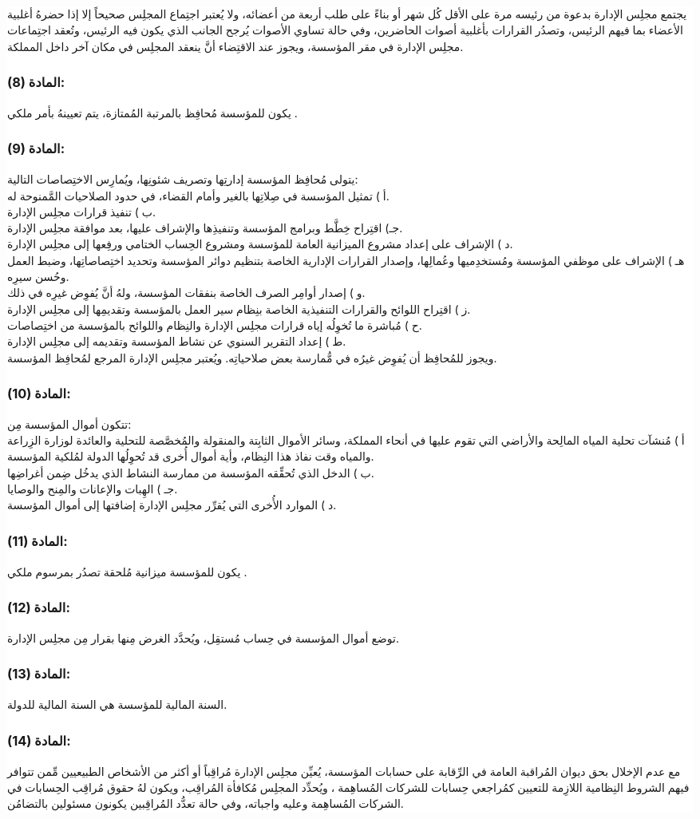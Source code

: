 يجتمع مجلِس الإدارة بدعوة من رئيسه مرة على الأقل كُل شهر أو بناءً على طلب أربعة من أعضائه، ولا يُعتبر اجتِماع المجلِس صحيحاً إلا إذا حضرهُ أغلبية الأعضاء بما فيهم الرئيس، وتصدُر القرارات بأغلبية أصوات الحاضرين، وفي حالة تساوي الأصوات يُرجح الجانب الذي يكون فيه الرئيس، وتُعقد اجتِماعات مجلِس الإدارة في مقر المؤسسة، ويجوز عند الاقتِضاء أنَّ ينعقد المجلِس في مكان آخر داخل المملكة. 

###  المادة (8): 

يكون للمؤسسة مُحافِظ بالمرتبة المُمتازة، يتم تعيينهُ بأمر ملكي . 

###  المادة (9): 

يتولى مُحافِظ المؤسسة إدارتِها وتصريف شئونِها، ويُمارِس الاختِصاصات التالية:   
أ ) تمثيل المؤسسة في صِلاتِها بالغير وأمام القضاء، في حدود الصلاحيات المَّمنوحة له.  
ب ) تنفيذ قرارات مجلِس الإدارة.  
جـ) اقتِراح خِطَّط وبرامج المؤسسة وتنفيذِها والإشراف عليها، بعد موافقة مجلِس الإدارة.  
د ) الإشراف على إعداد مشروع الميزانية العامة للمؤسسة ومشروع الحِساب الختامي ورفِعها إلى مجلِس الإدارة.  
هـ ) الإشراف على موظفي المؤسسة ومُستخدِميها وعُمالِها، وإصدار القرارات الإدارية الخاصة بتنظيم دوائر المؤسسة وتحديد اختِصاصاتِها، وضبط العمل وحُسن سيرِه.  
و ) إصدار أوامِر الصرف الخاصة بنفقات المؤسسة، ولهُ أنَّ يُفوِض غيرِه في ذلك.  
ز ) اقتِراح اللوائح والقرارات التنفيذية الخاصة بنِظام سير العمل بالمؤسسة وتقديمِها إلى مجلِس الإدارة.  
ح ) مُباشرة ما تُخوِلُه إياه قرارات مجلِس الإدارة والنِظام واللوائح بالمؤسسة من اختِصاصات.  
ط ) إعداد التقرير السنوي عن نشاط المؤسسة وتقديمه إلى مجلِس الإدارة.  
ويجوز للمُحافِظ أن يُفوِض غيرُه في مُّمارسة بعض صلاحياتِه. ويُعتبر مجلِس الإدارة المرجع لمُحافِظ المؤسسة. 

###  المادة (10): 

تتكون أموال المؤسسة مِن:   
أ ) مُنشآت تحلية المياه المالِحة والأراضي التي تقوم عليها في أنحاء المملكة، وسائر الأموال الثابِتة والمنقولة والمُخصَّصة للتحلية والعائدة لوزارة الزِراعة والمياه وقت نفاذ هذا النِظام، وأية أموال أُخرى قد تُحوِلُها الدولة لمُلكية المؤسسة.   
ب ) الدخل الذي تُحقِّقه المؤسسة من ممارسة النشاط الذي يدخُل ضِمن أغراضِها.  
جـ ) الهِبات والإعانات والمِنح والوصايا.  
د ) الموارد الأُخرى التي يُقرِّر مجلِس الإدارة إضافتها إلى أموال المؤسسة.  


###  المادة (11): 

يكون للمؤسسة ميزانية مُلحقة تصدُر بمرسوم ملكي . 

###  المادة (12): 

توضع أموال المؤسسة في حِساب مُستقِل، ويُحدَّد الغرض مِنها بقرار مِن مجلِس الإدارة. 

###  المادة (13): 

السنة المالية للمؤسسة هي السنة المالية للدولة. 

###  المادة (14): 

مع عدم الإخلال بحق ديوان المُراقبة العامة في الرِّقابة على حسابات المؤسسة، يُعيِّن مجلِس الإدارة مُراقِباً أو أكثر من الأشخاص الطبيعيين مِّمن تتوافر فيهم الشروط النِظامية اللازِمة للتعيين كمُراجعي حِسابات للشركات المُساهِمة ، ويُحدِّد المجلِس مُكافأة المُراقِب، ويكون لهُ حقوق مُراقِب الحِسابات في الشركات المُساهِمة وعليه واجباته، وفي حالة تعدُّد المُراقِبين يكونون مسئولين بالتضامُن. 
